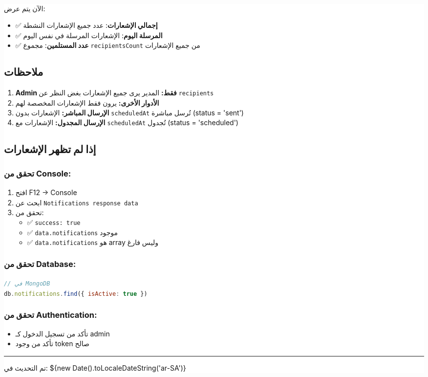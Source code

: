 الآن يتم عرض:
- ✅ **إجمالي الإشعارات**: عدد جميع الإشعارات النشطة
- ✅ **المرسلة اليوم**: الإشعارات المرسلة في نفس اليوم
- ✅ **عدد المستلمين**: مجموع `recipientsCount` من جميع الإشعارات

## ملاحظات

1. **Admin فقط:** المدير يرى جميع الإشعارات بغض النظر عن `recipients`
2. **الأدوار الأخرى:** يرون فقط الإشعارات المخصصة لهم
3. **الإرسال المباشر:** الإشعارات بدون `scheduledAt` تُرسل مباشرة (status = 'sent')
4. **الإرسال المجدول:** الإشعارات مع `scheduledAt` تُجدول (status = 'scheduled')

## إذا لم تظهر الإشعارات

### تحقق من Console:
1. افتح F12 → Console
2. ابحث عن `Notifications response data`
3. تحقق من:
   - ✅ `success: true`
   - ✅ `data.notifications` موجود
   - ✅ `data.notifications` هو array وليس فارغ

### تحقق من Database:
```javascript
// في MongoDB
db.notifications.find({ isActive: true })
```

### تحقق من Authentication:
- تأكد من تسجيل الدخول كـ admin
- تأكد من وجود token صالح

---

تم التحديث في: ${new Date().toLocaleDateString('ar-SA')}
